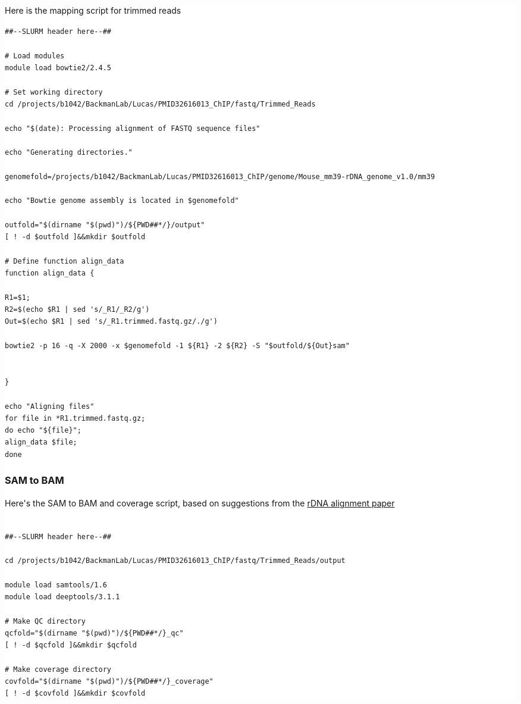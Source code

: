 Here is the mapping script for trimmed reads

```shell
##--SLURM header here--## 

# Load modules
module load bowtie2/2.4.5

# Set working directory
cd /projects/b1042/BackmanLab/Lucas/PMID32616013_ChIP/fastq/Trimmed_Reads

echo "$(date): Processing alignment of FASTQ sequence files"

echo "Generating directories."

genomefold=/projects/b1042/BackmanLab/Lucas/PMID32616013_ChIP/genome/Mouse_mm39-rDNA_genome_v1.0/mm39

echo "Bowtie genome assembly is located in $genomefold"

outfold="$(dirname "$(pwd)")/${PWD##*/}/output"
[ ! -d $outfold ]&&mkdir $outfold

# Define function align_data
function align_data {

R1=$1;
R2=$(echo $R1 | sed 's/_R1/_R2/g')
Out=$(echo $R1 | sed 's/_R1.trimmed.fastq.gz/./g')

bowtie2 -p 16 -q -X 2000 -x $genomefold -1 ${R1} -2 ${R2} -S "$outfold/${Out}sam"


}

echo "Aligning files"
for file in *R1.trimmed.fastq.gz;
do echo "${file}";
align_data $file;
done

```

### SAM to BAM

Here's the SAM to BAM and coverage script, based on suggestions from the [rDNA alignment paper](https://www.jbc.org/article/S0021-9258(23)01794-5/fulltext)

```shell

##--SLURM header here--## 

cd /projects/b1042/BackmanLab/Lucas/PMID32616013_ChIP/fastq/Trimmed_Reads/output

module load samtools/1.6
module load deeptools/3.1.1

# Make QC directory
qcfold="$(dirname "$(pwd)")/${PWD##*/}_qc"
[ ! -d $qcfold ]&&mkdir $qcfold

# Make coverage directory
covfold="$(dirname "$(pwd)")/${PWD##*/}_coverage"
[ ! -d $covfold ]&&mkdir $covfold

```